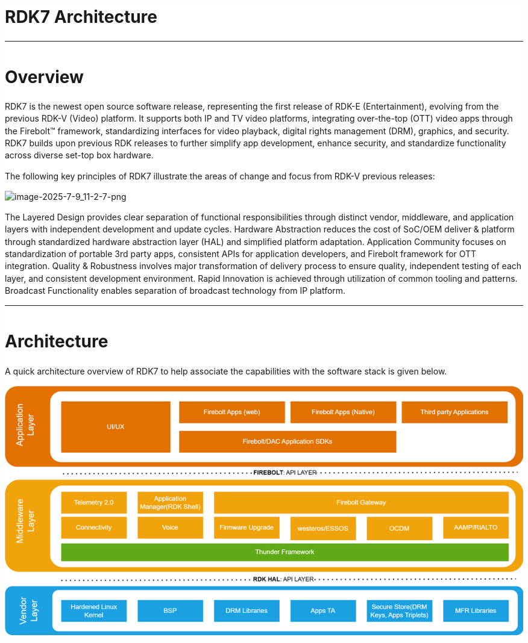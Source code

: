 # RDK7 Architecture

------------------------------------------------------------------------

# Overview

RDK7 is the newest open source software release, representing the first release of RDK-E (Entertainment), evolving from the previous RDK-V (Video) platform. It supports both IP and TV video platforms, integrating over-the-top (OTT) video apps through the Firebolt™ framework, standardizing interfaces for video playback, digital rights management (DRM), graphics, and security. RDK7 builds upon previous RDK releases to further simplify app development, enhance security, and standardize functionality across diverse set-top box hardware.

The following key principles of RDK7 illustrate the areas of change and focus from RDK-V previous releases:

![image-2025-7-9_11-2-7-png](./images/image-2025-7-9_11-2-7-png)

The Layered Design provides clear separation of functional responsibilities through distinct vendor, middleware, and application layers with independent development and update cycles. Hardware Abstraction reduces the cost of SoC/OEM deliver & platform through standardized hardware abstraction layer (HAL) and simplified platform adaptation. Application Community focuses on standardization of portable 3rd party apps, consistent APIs for application developers, and Firebolt framework for OTT integration. Quality & Robustness involves major transformation of delivery process to ensure quality, independent testing of each layer, and consistent development environment. Rapid Innovation is achieved through utilization of common tooling and patterns. Broadcast Functionality enables separation of broadcast technology from IP platform.

------------------------------------------------------------------------

# Architecture

A quick architecture overview of RDK7 to help associate the capabilities with the software stack is given below.

![rdk7architecture](./images/rdk7architecture.png)
